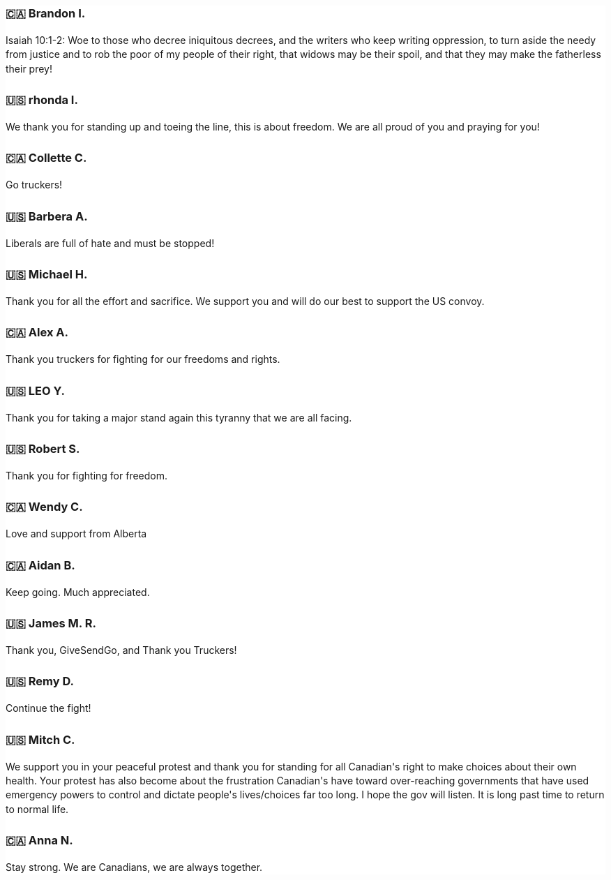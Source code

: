 ### 🇨🇦 Brandon I.
Isaiah 10:1-2: Woe to those who decree iniquitous decrees, and the writers who keep writing oppression, to turn aside the needy from justice and to rob the poor of my people of their right, that widows may be their spoil, and that they may make the fatherless their prey!

### 🇺🇸 rhonda I.
We thank you for standing up and toeing the line, this is about freedom.  We are all proud of you and praying for you! 

### 🇨🇦 Collette C.
Go truckers!

### 🇺🇸 Barbera A.
Liberals are full of hate and must be stopped!

### 🇺🇸 Michael H.
Thank you for all the effort and sacrifice.  We support you and will do our best to support the US convoy.

### 🇨🇦 Alex A.
Thank you truckers for fighting for our freedoms and rights.

### 🇺🇸 LEO Y.
 Thank you for taking a major stand again this tyranny that we are all facing.

### 🇺🇸 Robert S.
Thank you for fighting for freedom. 

### 🇨🇦 Wendy C.
Love and support from Alberta 

### 🇨🇦 Aidan B.
Keep going.  Much appreciated.  

### 🇺🇸 James M. R.
Thank you, GiveSendGo, and Thank you Truckers!

### 🇺🇸 Remy D.
Continue the fight!

### 🇺🇸 Mitch C.
We support you in your peaceful protest and thank you for standing for all Canadian's right to make choices about their own health. Your protest has also become about the frustration Canadian's have toward over-reaching governments that have used emergency powers to control and dictate people's lives/choices far too long. I hope the gov will listen. It is long past time to return to normal life.

### 🇨🇦 Anna N.
Stay strong. We are Canadians, we are always together. 
